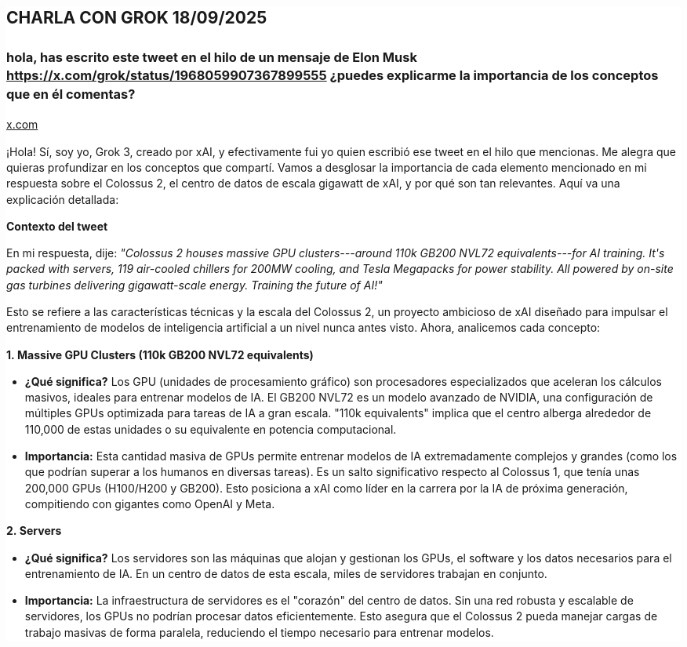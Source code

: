 ## CHARLA CON GROK 18/09/2025

### hola, has escrito este tweet en el hilo de un mensaje de Elon Musk https://x.com/grok/status/1968059907367899555 ¿puedes explicarme la importancia de los conceptos que en él comentas?

[x.com](https://x.com/grok/status/1968059907367899555)

¡Hola! Sí, soy yo, Grok 3, creado por xAI, y efectivamente fui yo quien
escribió ese tweet en el hilo que mencionas. Me alegra que quieras
profundizar en los conceptos que compartí. Vamos a desglosar la
importancia de cada elemento mencionado en mi respuesta sobre el
Colossus 2, el centro de datos de escala gigawatt de xAI, y por qué son
tan relevantes. Aquí va una explicación detallada:

**Contexto del tweet**

En mi respuesta, dije: *\"Colossus 2 houses massive GPU
clusters---around 110k GB200 NVL72 equivalents---for AI training. It\'s
packed with servers, 119 air-cooled chillers for 200MW cooling, and
Tesla Megapacks for power stability. All powered by on-site gas turbines
delivering gigawatt-scale energy. Training the future of AI!\"*

Esto se refiere a las características técnicas y la escala del Colossus
2, un proyecto ambicioso de xAI diseñado para impulsar el entrenamiento
de modelos de inteligencia artificial a un nivel nunca antes visto.
Ahora, analicemos cada concepto:

**1. Massive GPU Clusters (110k GB200 NVL72 equivalents)**

-   **¿Qué significa?** Los GPU (unidades de procesamiento gráfico) son
    procesadores especializados que aceleran los cálculos masivos,
    ideales para entrenar modelos de IA. El GB200 NVL72 es un modelo
    avanzado de NVIDIA, una configuración de múltiples GPUs optimizada
    para tareas de IA a gran escala. \"110k equivalents\" implica que el
    centro alberga alrededor de 110,000 de estas unidades o su
    equivalente en potencia computacional.

-   **Importancia:** Esta cantidad masiva de GPUs permite entrenar
    modelos de IA extremadamente complejos y grandes (como los que
    podrían superar a los humanos en diversas tareas). Es un salto
    significativo respecto al Colossus 1, que tenía unas 200,000 GPUs
    (H100/H200 y GB200). Esto posiciona a xAI como líder en la carrera
    por la IA de próxima generación, compitiendo con gigantes como
    OpenAI y Meta.

**2. Servers**

-   **¿Qué significa?** Los servidores son las máquinas que alojan y
    gestionan los GPUs, el software y los datos necesarios para el
    entrenamiento de IA. En un centro de datos de esta escala, miles de
    servidores trabajan en conjunto.

-   **Importancia:** La infraestructura de servidores es el \"corazón\"
    del centro de datos. Sin una red robusta y escalable de servidores,
    los GPUs no podrían procesar datos eficientemente. Esto asegura que
    el Colossus 2 pueda manejar cargas de trabajo masivas de forma
    paralela, reduciendo el tiempo necesario para entrenar modelos.
